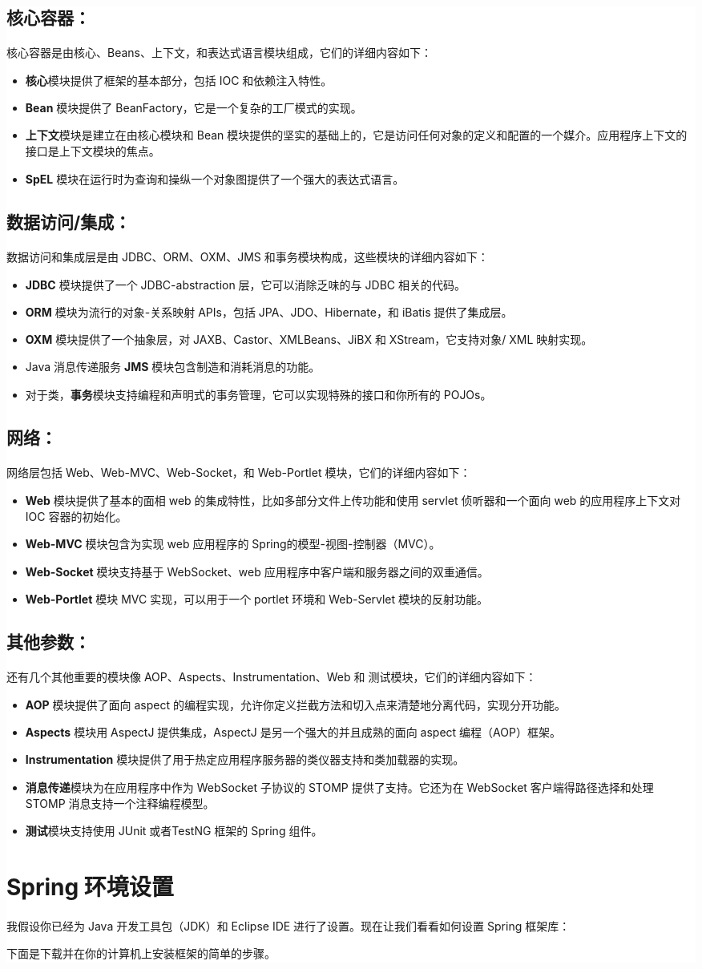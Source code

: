 ## 核心容器：

核心容器是由核心、Beans、上下文，和表达式语言模块组成，它们的详细内容如下：

- **核心**模块提供了框架的基本部分，包括 IOC 和依赖注入特性。

- **Bean** 模块提供了 BeanFactory，它是一个复杂的工厂模式的实现。

- **上下文**模块是建立在由核心模块和 Bean 模块提供的坚实的基础上的，它是访问任何对象的定义和配置的一个媒介。应用程序上下文的接口是上下文模块的焦点。

- **SpEL** 模块在运行时为查询和操纵一个对象图提供了一个强大的表达式语言。

## 数据访问/集成：

数据访问和集成层是由 JDBC、ORM、OXM、JMS 和事务模块构成，这些模块的详细内容如下：

- **JDBC** 模块提供了一个 JDBC-abstraction 层，它可以消除乏味的与 JDBC 相关的代码。

- **ORM** 模块为流行的对象-关系映射 APIs，包括 JPA、JDO、Hibernate，和 iBatis 提供了集成层。

- **OXM** 模块提供了一个抽象层，对 JAXB、Castor、XMLBeans、JiBX 和 XStream，它支持对象/ XML 映射实现。

- Java 消息传递服务 **JMS** 模块包含制造和消耗消息的功能。

- 对于类，**事务**模块支持编程和声明式的事务管理，它可以实现特殊的接口和你所有的 POJOs。

## 网络：

网络层包括 Web、Web-MVC、Web-Socket，和 Web-Portlet 模块，它们的详细内容如下：

- **Web** 模块提供了基本的面相 web 的集成特性，比如多部分文件上传功能和使用 servlet 侦听器和一个面向 web 的应用程序上下文对 IOC 容器的初始化。

- **Web-MVC** 模块包含为实现 web 应用程序的 Spring的模型-视图-控制器（MVC）。

- **Web-Socket** 模块支持基于 WebSocket、web 应用程序中客户端和服务器之间的双重通信。

- **Web-Portlet** 模块 MVC 实现，可以用于一个 portlet 环境和 Web-Servlet 模块的反射功能。

## 其他参数：

还有几个其他重要的模块像 AOP、Aspects、Instrumentation、Web 和 测试模块，它们的详细内容如下：

- **AOP** 模块提供了面向 aspect 的编程实现，允许你定义拦截方法和切入点来清楚地分离代码，实现分开功能。

- **Aspects** 模块用 AspectJ 提供集成，AspectJ 是另一个强大的并且成熟的面向 aspect 编程（AOP）框架。

- **Instrumentation** 模块提供了用于热定应用程序服务器的类仪器支持和类加载器的实现。

- **消息传递**模块为在应用程序中作为 WebSocket 子协议的 STOMP 提供了支持。它还为在 WebSocket 客户端得路径选择和处理 STOMP 消息支持一个注释编程模型。

- **测试**模块支持使用 JUnit 或者TestNG 框架的 Spring 组件。

# Spring 环境设置

我假设你已经为 Java 开发工具包（JDK）和 Eclipse IDE 进行了设置。现在让我们看看如何设置 Spring 框架库：

下面是下载并在你的计算机上安装框架的简单的步骤。
